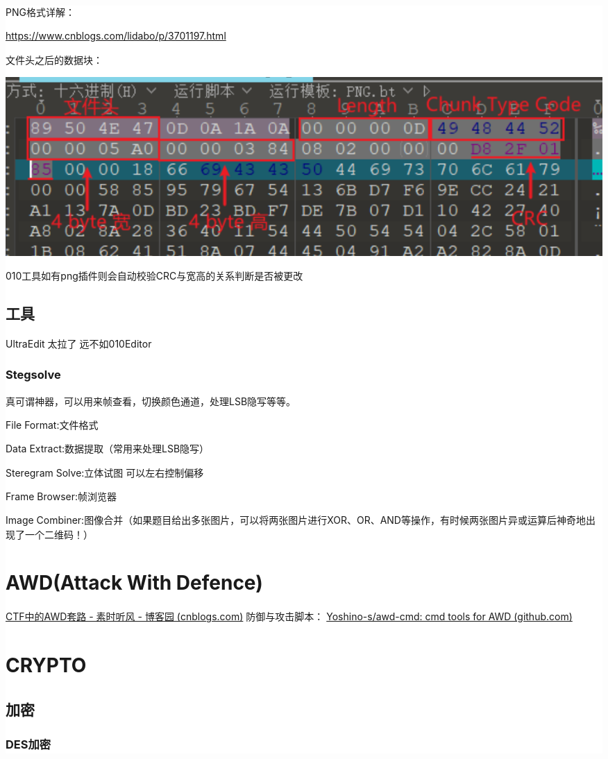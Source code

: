 PNG格式详解：

<https://www.cnblogs.com/lidabo/p/3701197.html>

文件头之后的数据块：

![](../attachments/2bd6922c99a342b110ebfcb2b56dc9d9.png)

010工具如有png插件则会自动校验CRC与宽高的关系判断是否被更改

## 工具

UltraEdit 太拉了 远不如010Editor

### Stegsolve

真可谓神器，可以用来帧查看，切换颜色通道，处理LSB隐写等等。

File Format:文件格式

Data Extract:数据提取（常用来处理LSB隐写）

Steregram Solve:立体试图 可以左右控制偏移

Frame Browser:帧浏览器

Image Combiner:图像合并（如果题目给出多张图片，可以将两张图片进行XOR、OR、AND等操作，有时候两张图片异或运算后神奇地出现了一个二维码！）

# AWD(Attack With Defence)

[CTF中的AWD套路 - 素时听风 - 博客园 (cnblogs.com)](https://www.cnblogs.com/sstfy/p/11853919.html)
防御与攻击脚本：
[Yoshino-s/awd-cmd: cmd tools for AWD (github.com)](https://github.com/Yoshino-s/awd-cmd)

# CRYPTO

## 加密

### DES加密
